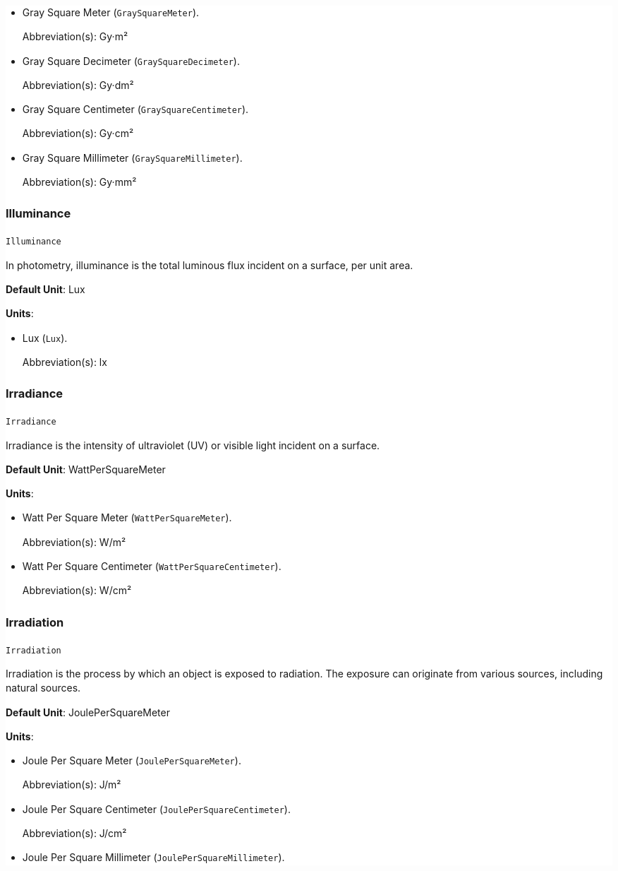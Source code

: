 - Gray Square Meter (`GraySquareMeter`).

  Abbreviation(s): Gy·m²
- Gray Square Decimeter (`GraySquareDecimeter`).

  Abbreviation(s): Gy·dm²
- Gray Square Centimeter (`GraySquareCentimeter`).

  Abbreviation(s): Gy·cm²
- Gray Square Millimeter (`GraySquareMillimeter`).

  Abbreviation(s): Gy·mm²

### Illuminance
`Illuminance`

In photometry, illuminance is the total luminous flux incident on a surface, per unit area.

**Default Unit**: Lux

**Units**:

- Lux (`Lux`).

  Abbreviation(s): lx

### Irradiance
`Irradiance`

Irradiance is the intensity of ultraviolet (UV) or visible light incident on a surface.

**Default Unit**: WattPerSquareMeter

**Units**:

- Watt Per Square Meter (`WattPerSquareMeter`).

  Abbreviation(s): W/m²
- Watt Per Square Centimeter (`WattPerSquareCentimeter`).

  Abbreviation(s): W/cm²

### Irradiation
`Irradiation`

Irradiation is the process by which an object is exposed to radiation. The exposure can originate from various sources, including natural sources.

**Default Unit**: JoulePerSquareMeter

**Units**:

- Joule Per Square Meter (`JoulePerSquareMeter`).

  Abbreviation(s): J/m²
- Joule Per Square Centimeter (`JoulePerSquareCentimeter`).

  Abbreviation(s): J/cm²
- Joule Per Square Millimeter (`JoulePerSquareMillimeter`).
